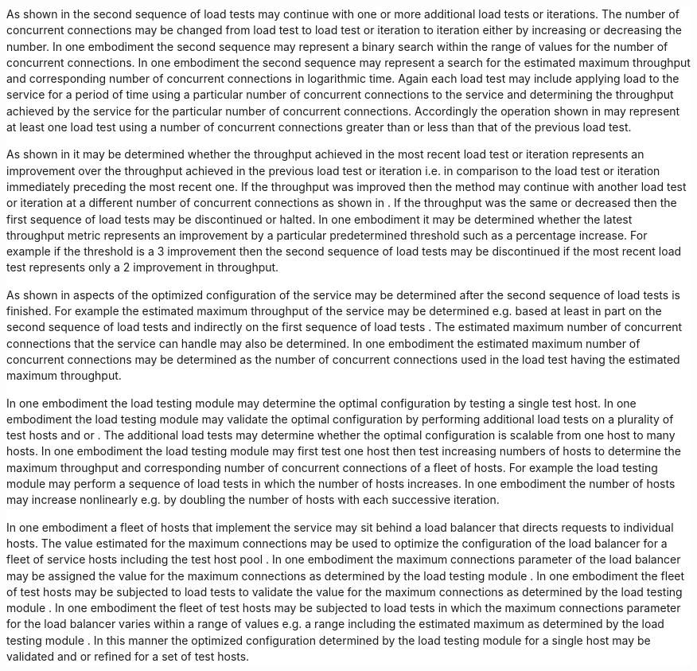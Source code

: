 As shown in the second sequence of load tests may continue with one or more additional load tests or iterations. The number of concurrent connections may be changed from load test to load test or iteration to iteration either by increasing or decreasing the number. In one embodiment the second sequence may represent a binary search within the range of values for the number of concurrent connections. In one embodiment the second sequence may represent a search for the estimated maximum throughput and corresponding number of concurrent connections in logarithmic time. Again each load test may include applying load to the service for a period of time using a particular number of concurrent connections to the service and determining the throughput achieved by the service for the particular number of concurrent connections. Accordingly the operation shown in may represent at least one load test using a number of concurrent connections greater than or less than that of the previous load test.

As shown in it may be determined whether the throughput achieved in the most recent load test or iteration represents an improvement over the throughput achieved in the previous load test or iteration i.e. in comparison to the load test or iteration immediately preceding the most recent one. If the throughput was improved then the method may continue with another load test or iteration at a different number of concurrent connections as shown in . If the throughput was the same or decreased then the first sequence of load tests may be discontinued or halted. In one embodiment it may be determined whether the latest throughput metric represents an improvement by a particular predetermined threshold such as a percentage increase. For example if the threshold is a 3 improvement then the second sequence of load tests may be discontinued if the most recent load test represents only a 2 improvement in throughput.

As shown in aspects of the optimized configuration of the service may be determined after the second sequence of load tests is finished. For example the estimated maximum throughput of the service may be determined e.g. based at least in part on the second sequence of load tests and indirectly on the first sequence of load tests . The estimated maximum number of concurrent connections that the service can handle may also be determined. In one embodiment the estimated maximum number of concurrent connections may be determined as the number of concurrent connections used in the load test having the estimated maximum throughput.

In one embodiment the load testing module may determine the optimal configuration by testing a single test host. In one embodiment the load testing module may validate the optimal configuration by performing additional load tests on a plurality of test hosts and or . The additional load tests may determine whether the optimal configuration is scalable from one host to many hosts. In one embodiment the load testing module may first test one host then test increasing numbers of hosts to determine the maximum throughput and corresponding number of concurrent connections of a fleet of hosts. For example the load testing module may perform a sequence of load tests in which the number of hosts increases. In one embodiment the number of hosts may increase nonlinearly e.g. by doubling the number of hosts with each successive iteration.

In one embodiment a fleet of hosts that implement the service may sit behind a load balancer that directs requests to individual hosts. The value estimated for the maximum connections may be used to optimize the configuration of the load balancer for a fleet of service hosts including the test host pool . In one embodiment the maximum connections parameter of the load balancer may be assigned the value for the maximum connections as determined by the load testing module . In one embodiment the fleet of test hosts may be subjected to load tests to validate the value for the maximum connections as determined by the load testing module . In one embodiment the fleet of test hosts may be subjected to load tests in which the maximum connections parameter for the load balancer varies within a range of values e.g. a range including the estimated maximum as determined by the load testing module . In this manner the optimized configuration determined by the load testing module for a single host may be validated and or refined for a set of test hosts.
